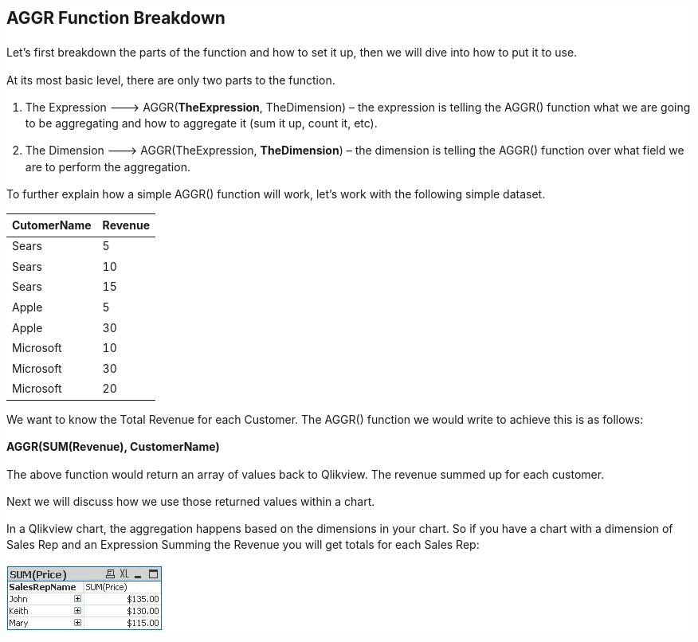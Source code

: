  

## AGGR Function Breakdown

Let’s first breakdown the parts of the function and how to set it up, then we will dive into how to put it to use.

At its most basic level, there are only two parts to the function.

1. The Expression &#129106; AGGR(**TheExpression**, TheDimension) – the expression is telling the AGGR() function what we are going to be aggregating  and how to aggregate it (sum it up, count it, etc).

2. The Dimension &#129106;  AGGR(TheExpression, **TheDimension**) – the dimension is telling the AGGR() function over what field we are to perform the aggregation.  

To further explain how a simple AGGR() function will work, let’s work with the following simple dataset.

| **CutomerName** | **Revenue** |
| --------------- | ----------- |
| Sears           | 5           |
| Sears           | 10          |
| Sears           | 15          |
| Apple           | 5           |
| Apple           | 30          |
| Microsoft       | 10          |
| Microsoft       | 30          |
| Microsoft       | 20          |

We want to know the Total Revenue for each Customer.  The AGGR() function we would write to achieve this is as follows:

**AGGR(**SUM(Revenue), CustomerName**)**

The above function would return an array of values back to Qlikview.  The revenue summed up for each customer.

Next we will discuss how we use those returned values within a chart.

In a Qlikview chart, the aggregation happens based on the dimensions in your chart.  So if you have a chart with a dimension of Sales Rep and an Expression Summing the Revenue you will get totals for each Sales Rep:

![img](../assets/AGGRFUNCTION_image003.jpg)
